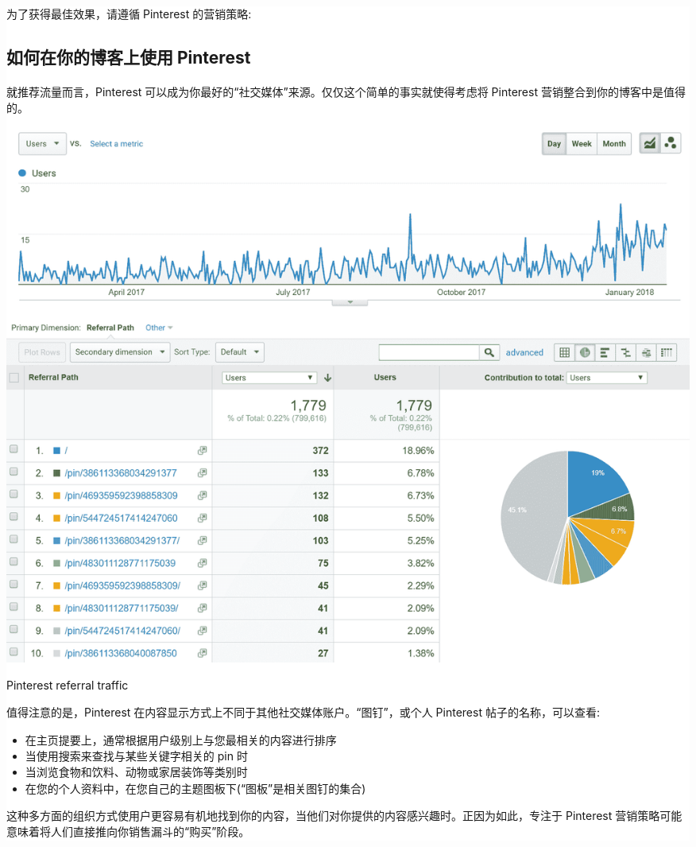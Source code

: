 为了获得最佳效果，请遵循 Pinterest 的营销策略:


## 如何在你的博客上使用 Pinterest

就推荐流量而言，Pinterest 可以成为你最好的“社交媒体”来源。仅仅这个简单的事实就使得考虑将 Pinterest 营销整合到你的博客中是值得的。

![Pinterest traffic](img/178a5fc865e7673cdace190b0423a439.png)

Pinterest referral traffic



值得注意的是，Pinterest 在内容显示方式上不同于其他社交媒体账户。“图钉”，或个人 Pinterest 帖子的名称，可以查看:

*   在主页提要上，通常根据用户级别上与您最相关的内容进行排序
*   当使用搜索来查找与某些关键字相关的 pin 时
*   当浏览食物和饮料、动物或家居装饰等类别时
*   在您的个人资料中，在您自己的主题图板下(“图板”是相关图钉的集合)

这种多方面的组织方式使用户更容易有机地找到你的内容，当他们对你提供的内容感兴趣时。正因为如此，专注于 Pinterest 营销策略可能意味着将人们直接推向你销售漏斗的“购买”阶段。
